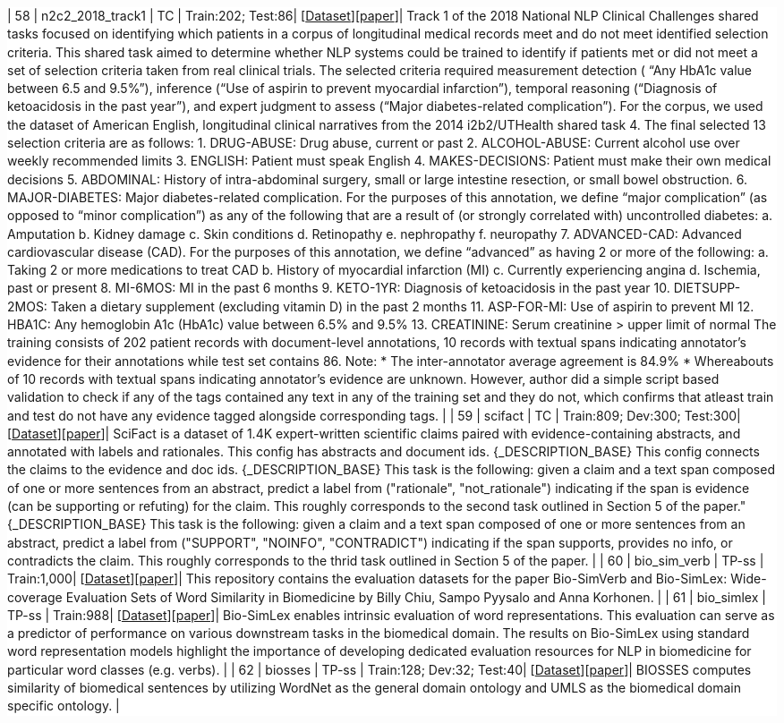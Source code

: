 | 58 | n2c2_2018_track1        | TC       | Train:202; Test:86| [[Dataset](https://portal.dbmi.hms.harvard.edu/projects/n2c5-nlp/)][[paper](https://academic.oup.com/jamia/article-abstract/26/11/1163/5575392?redirectedFrom=fulltext)]| Track 1 of the 2018 National NLP Clinical Challenges shared tasks focused on identifying which patients in a corpus of longitudinal medical records meet and do not meet identified selection criteria. This shared task aimed to determine whether NLP systems could be trained to identify if patients met or did not meet a set of selection criteria taken from real clinical trials. The selected criteria required measurement detection ( “Any HbA1c value between 6.5 and 9.5%”), inference (“Use of aspirin to prevent myocardial infarction”), temporal reasoning (“Diagnosis of ketoacidosis in the past year”), and expert judgment to assess (“Major diabetes-related complication”). For the corpus, we used the dataset of American English, longitudinal clinical narratives from the 2014 i2b2/UTHealth shared task 4. The final selected 13 selection criteria are as follows: 1. DRUG-ABUSE: Drug abuse, current or past 2. ALCOHOL-ABUSE: Current alcohol use over weekly recommended limits 3. ENGLISH: Patient must speak English 4. MAKES-DECISIONS: Patient must make their own medical decisions 5. ABDOMINAL: History of intra-abdominal surgery, small or large intestine resection, or small bowel obstruction. 6. MAJOR-DIABETES: Major diabetes-related complication. For the purposes of this annotation, we define “major complication” (as opposed to “minor complication”) as any of the following that are a result of (or strongly correlated with) uncontrolled diabetes: a. Amputation b. Kidney damage c. Skin conditions d. Retinopathy e. nephropathy f. neuropathy 7. ADVANCED-CAD: Advanced cardiovascular disease (CAD). For the purposes of this annotation, we define “advanced” as having 2 or more of the following: a. Taking 2 or more medications to treat CAD b. History of myocardial infarction (MI) c. Currently experiencing angina d. Ischemia, past or present 8. MI-6MOS: MI in the past 6 months 9. KETO-1YR: Diagnosis of ketoacidosis in the past year 10. DIETSUPP-2MOS: Taken a dietary supplement (excluding vitamin D) in the past 2 months 11. ASP-FOR-MI: Use of aspirin to prevent MI 12. HBA1C: Any hemoglobin A1c (HbA1c) value between 6.5% and 9.5% 13. CREATININE: Serum creatinine > upper limit of normal The training consists of 202 patient records with document-level annotations, 10 records with textual spans indicating annotator’s evidence for their annotations while test set contains 86. Note: * The inter-annotator average agreement is 84.9% * Whereabouts of 10 records with textual spans indicating annotator’s evidence are unknown. However, author did a simple script based validation to check if any of the tags contained any text in any of the training set and they do not, which confirms that atleast train and test do not have any evidence tagged alongside corresponding tags.       |
| 59 | scifact       | TC       | Train:809; Dev:300; Test:300| [[Dataset](https://allenai.org/data/scitail)][[paper](https://aclanthology.org/2020.emnlp-main.609)]| SciFact is a dataset of 1.4K expert-written scientific claims paired with evidence-containing abstracts, and annotated with labels and rationales. This config has abstracts and document ids. {_DESCRIPTION_BASE} This config connects the claims to the evidence and doc ids. {_DESCRIPTION_BASE} This task is the following: given a claim and a text span composed of one or more sentences from an abstract, predict a label from ("rationale", "not_rationale") indicating if the span is evidence (can be supporting or refuting) for the claim. This roughly corresponds to the second task outlined in Section 5 of the paper." {_DESCRIPTION_BASE} This task is the following: given a claim and a text span composed of one or more sentences from an abstract, predict a label from ("SUPPORT", "NOINFO", "CONTRADICT") indicating if the span supports, provides no info, or contradicts the claim. This roughly corresponds to the thrid task outlined in Section 5 of the paper.      |
| 60 | bio_sim_verb       | TP-ss       | Train:1,000| [[Dataset](https://github.com/cambridgeltl/bio-simverb)][[paper](https://bmcbioinformatics.biomedcentral.com/articles/10.1186/s12859-018-2039-z)]| This repository contains the evaluation datasets for the paper Bio-SimVerb and Bio-SimLex: Wide-coverage Evaluation Sets of Word Similarity in Biomedicine by Billy Chiu, Sampo Pyysalo and Anna Korhonen.       |
| 61 | bio_simlex       | TP-ss       | Train:988| [[Dataset](https://github.com/cambridgeltl/bio-simverb)][[paper](https://bmcbioinformatics.biomedcentral.com/articles/10.1186/s12859-018-2039-z)]| Bio-SimLex enables intrinsic evaluation of word representations. This evaluation can serve as a predictor of performance on various downstream tasks in the biomedical domain. The results on Bio-SimLex using standard word representation models highlight the importance of developing dedicated evaluation resources for NLP in biomedicine for particular word classes (e.g. verbs).       |
| 62 | biosses       | TP-ss       | Train:128; Dev:32; Test:40| [[Dataset](https://tabilab.cmpe.boun.edu.tr/BIOSSES/DataSet.html)][[paper](https://academic.oup.com/bioinformatics/article/33/14/i49/3953954?login=false)]| BIOSSES computes similarity of biomedical sentences by utilizing WordNet as the general domain ontology and UMLS as the biomedical domain specific ontology.       |